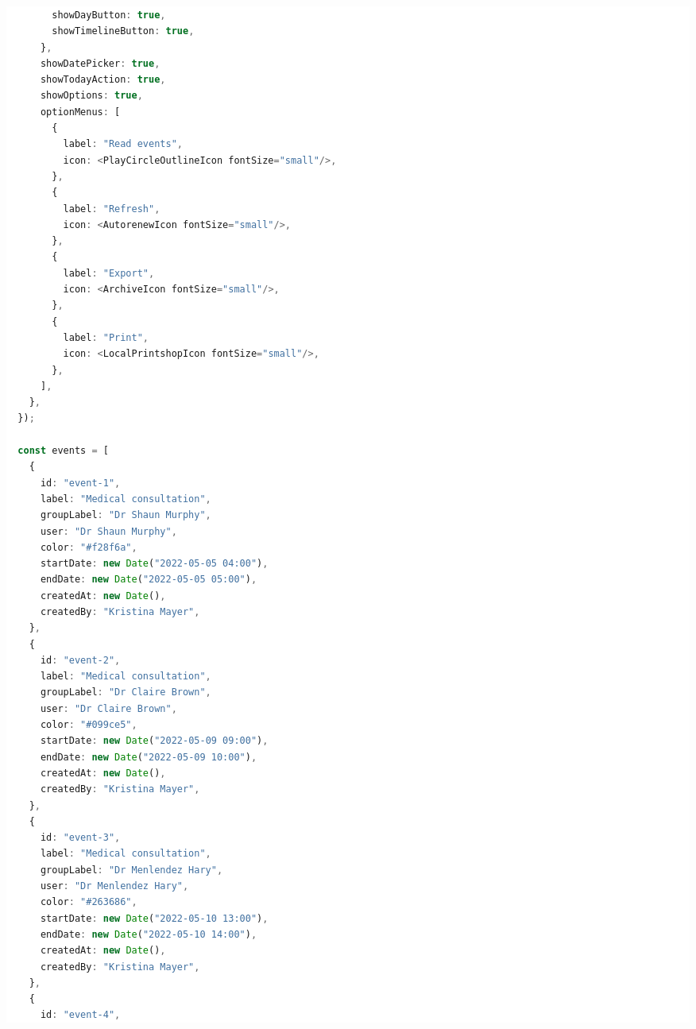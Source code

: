 ```typescript jsx
        showDayButton: true,
        showTimelineButton: true,
      },
      showDatePicker: true,
      showTodayAction: true,
      showOptions: true,
      optionMenus: [
        {
          label: "Read events",
          icon: <PlayCircleOutlineIcon fontSize="small"/>,
        },
        {
          label: "Refresh",
          icon: <AutorenewIcon fontSize="small"/>,
        },
        {
          label: "Export",
          icon: <ArchiveIcon fontSize="small"/>,
        },
        {
          label: "Print",
          icon: <LocalPrintshopIcon fontSize="small"/>,
        },
      ],
    },
  });

  const events = [
    {
      id: "event-1",
      label: "Medical consultation",
      groupLabel: "Dr Shaun Murphy",
      user: "Dr Shaun Murphy",
      color: "#f28f6a",
      startDate: new Date("2022-05-05 04:00"),
      endDate: new Date("2022-05-05 05:00"),
      createdAt: new Date(),
      createdBy: "Kristina Mayer",
    },
    {
      id: "event-2",
      label: "Medical consultation",
      groupLabel: "Dr Claire Brown",
      user: "Dr Claire Brown",
      color: "#099ce5",
      startDate: new Date("2022-05-09 09:00"),
      endDate: new Date("2022-05-09 10:00"),
      createdAt: new Date(),
      createdBy: "Kristina Mayer",
    },
    {
      id: "event-3",
      label: "Medical consultation",
      groupLabel: "Dr Menlendez Hary",
      user: "Dr Menlendez Hary",
      color: "#263686",
      startDate: new Date("2022-05-10 13:00"),
      endDate: new Date("2022-05-10 14:00"),
      createdAt: new Date(),
      createdBy: "Kristina Mayer",
    },
    {
      id: "event-4",
```